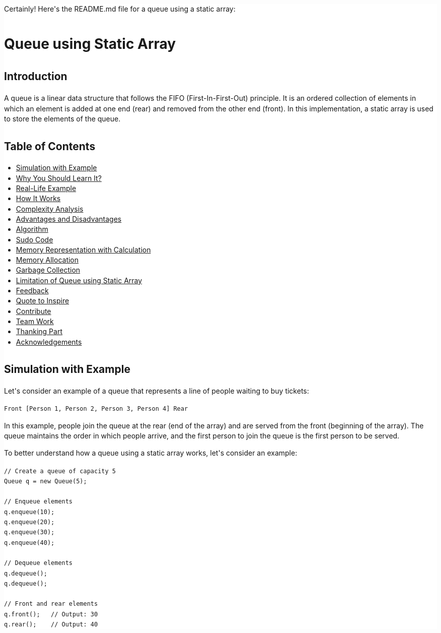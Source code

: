 Certainly! Here's the README.md file for a queue using a static array:

# Queue using Static Array

## Introduction
A queue is a linear data structure that follows the FIFO (First-In-First-Out) principle. It is an ordered collection of elements in which an element is added at one end (rear) and removed from the other end (front). In this implementation, a static array is used to store the elements of the queue.

## Table of Contents
- [Simulation with Example](#simulation-with-example)
- [Why You Should Learn It?](#why-you-should-learn-it)
- [Real-Life Example](#real-life-example)
- [How It Works](#how-it-works)
- [Complexity Analysis](#complexity-analysis)
- [Advantages and Disadvantages](#advantages-and-disadvantages)
- [Algorithm](#algorithm)
- [Sudo Code](#sudo-code)
- [Memory Representation with Calculation](#memory-representation-with-calculation)
- [Memory Allocation](#memory-allocation)
- [Garbage Collection](#garbage-collection)
- [Limitation of Queue using Static Array](#limitation-of-queue-using-static-array)
- [Feedback](#feedback)
- [Quote to Inspire](#quote-to-inspire)
- [Contribute](#contribute)
- [Team Work](#team-work)
- [Thanking Part](#thanking-part)
- [Acknowledgements](#acknowledgements)

## Simulation with Example
Let's consider an example of a queue that represents a line of people waiting to buy tickets:
```
Front [Person 1, Person 2, Person 3, Person 4] Rear
```
In this example, people join the queue at the rear (end of the array) and are served from the front (beginning of the array). The queue maintains the order in which people arrive, and the first person to join the queue is the first person to be served.

To better understand how a queue using a static array works, let's consider an example:

```
// Create a queue of capacity 5
Queue q = new Queue(5);

// Enqueue elements
q.enqueue(10);
q.enqueue(20);
q.enqueue(30);
q.enqueue(40);

// Dequeue elements
q.dequeue();
q.dequeue();

// Front and rear elements
q.front();   // Output: 30
q.rear();    // Output: 40
```

